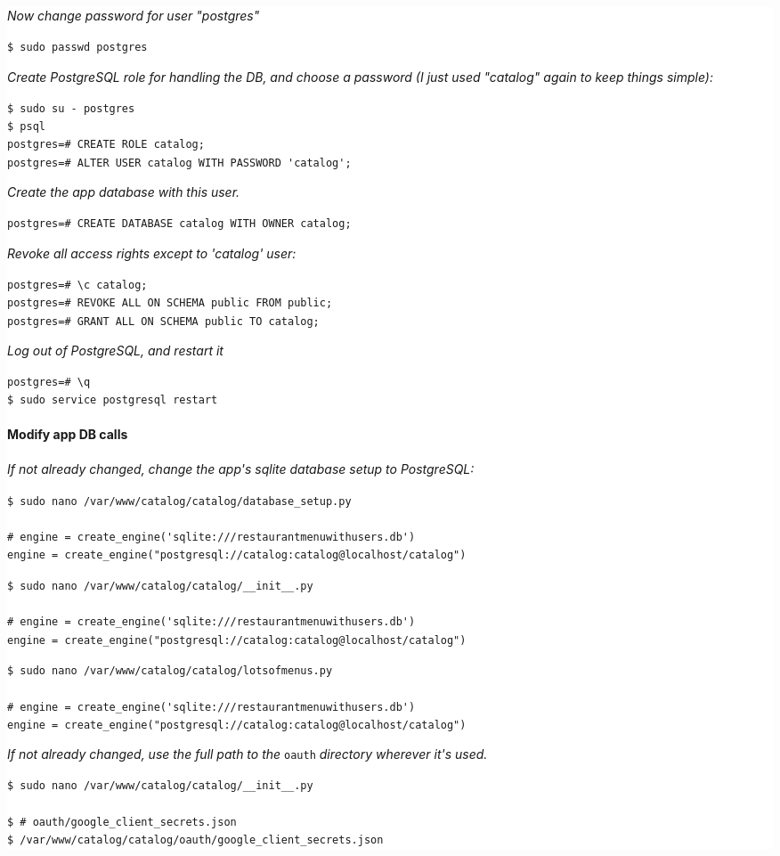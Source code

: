 _Now change password for user "postgres"_
```
$ sudo passwd postgres
```

_Create PostgreSQL role for handling the DB, and choose a password (I just used "catalog" again to keep things simple):_
```
$ sudo su - postgres
$ psql
postgres=# CREATE ROLE catalog;
postgres=# ALTER USER catalog WITH PASSWORD 'catalog';
```

_Create the app database with this user._
``` 
postgres=# CREATE DATABASE catalog WITH OWNER catalog;
```

_Revoke all access rights except to 'catalog' user:_
```
postgres=# \c catalog;
postgres=# REVOKE ALL ON SCHEMA public FROM public;
postgres=# GRANT ALL ON SCHEMA public TO catalog;
```

_Log out of PostgreSQL, and restart it_
```
postgres=# \q
$ sudo service postgresql restart
```

#### Modify app DB calls

_If not already changed, change the app's sqlite database setup to PostgreSQL:_
```
$ sudo nano /var/www/catalog/catalog/database_setup.py

# engine = create_engine('sqlite:///restaurantmenuwithusers.db')
engine = create_engine("postgresql://catalog:catalog@localhost/catalog")
```

```
$ sudo nano /var/www/catalog/catalog/__init__.py

# engine = create_engine('sqlite:///restaurantmenuwithusers.db')
engine = create_engine("postgresql://catalog:catalog@localhost/catalog")
```

```
$ sudo nano /var/www/catalog/catalog/lotsofmenus.py

# engine = create_engine('sqlite:///restaurantmenuwithusers.db')
engine = create_engine("postgresql://catalog:catalog@localhost/catalog")
```

_If not already changed, use the full path to the_ `oauth` _directory wherever it's used._
```
$ sudo nano /var/www/catalog/catalog/__init__.py

$ # oauth/google_client_secrets.json
$ /var/www/catalog/catalog/oauth/google_client_secrets.json
```
